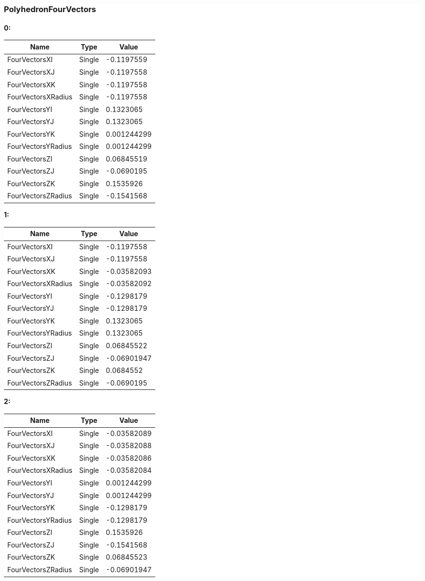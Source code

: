 
### PolyhedronFourVectors

**0:**

Name	| Type	| Value
---	|---	|---	|
FourVectorsXI	|Single	|-0.1197559
FourVectorsXJ	|Single	|-0.1197558
FourVectorsXK	|Single	|-0.1197558
FourVectorsXRadius	|Single	|-0.1197558
FourVectorsYI	|Single	|0.1323065
FourVectorsYJ	|Single	|0.1323065
FourVectorsYK	|Single	|0.001244299
FourVectorsYRadius	|Single	|0.001244299
FourVectorsZI	|Single	|0.06845519
FourVectorsZJ	|Single	|-0.0690195
FourVectorsZK	|Single	|0.1535926
FourVectorsZRadius	|Single	|-0.1541568


**1:**

Name	| Type	| Value
---	|---	|---	|
FourVectorsXI	|Single	|-0.1197558
FourVectorsXJ	|Single	|-0.1197558
FourVectorsXK	|Single	|-0.03582093
FourVectorsXRadius	|Single	|-0.03582092
FourVectorsYI	|Single	|-0.1298179
FourVectorsYJ	|Single	|-0.1298179
FourVectorsYK	|Single	|0.1323065
FourVectorsYRadius	|Single	|0.1323065
FourVectorsZI	|Single	|0.06845522
FourVectorsZJ	|Single	|-0.06901947
FourVectorsZK	|Single	|0.0684552
FourVectorsZRadius	|Single	|-0.0690195


**2:**

Name	| Type	| Value
---	|---	|---	|
FourVectorsXI	|Single	|-0.03582089
FourVectorsXJ	|Single	|-0.03582088
FourVectorsXK	|Single	|-0.03582086
FourVectorsXRadius	|Single	|-0.03582084
FourVectorsYI	|Single	|0.001244299
FourVectorsYJ	|Single	|0.001244299
FourVectorsYK	|Single	|-0.1298179
FourVectorsYRadius	|Single	|-0.1298179
FourVectorsZI	|Single	|0.1535926
FourVectorsZJ	|Single	|-0.1541568
FourVectorsZK	|Single	|0.06845523
FourVectorsZRadius	|Single	|-0.06901947
